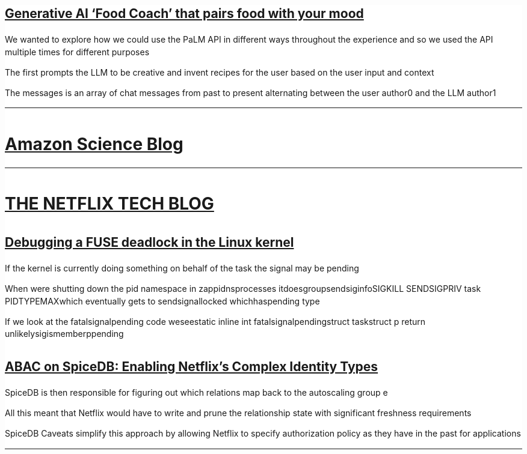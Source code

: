 ## [Generative AI ‘Food Coach’ that pairs food with your mood](http://developers.googleblog.com/2023/05/generative-ai-recipe-developers.html)

 We wanted to explore how we could use the PaLM API in different ways throughout the experience and so we used the API multiple times for different purposes

 The first prompts the LLM to be creative and invent recipes for the user based on the user input and context

 The messages is an array of chat messages from past to present alternating between the user author0 and the LLM author1

---



# [Amazon Science Blog](https://www.amazon.science/index.rss)

---



# [THE NETFLIX TECH BLOG](https://netflixtechblog.com/feed)

## [Debugging a FUSE deadlock in the Linux kernel](https://netflixtechblog.com/debugging-a-fuse-deadlock-in-the-linux-kernel-c75cd7989b6d?source=rss----2615bd06b42e---4)

 If the kernel is currently doing something on behalf of the task the signal may be pending

 When were shutting down the pid namespace in zappidnsprocesses itdoesgroupsendsiginfoSIGKILL SENDSIGPRIV task PIDTYPEMAXwhich eventually gets to sendsignallocked whichhaspending  type

 If we look at the fatalsignalpending code weseestatic inline int fatalsignalpendingstruct taskstruct p        return unlikelysigismemberppending

## [ABAC on SpiceDB: Enabling Netflix’s Complex Identity Types](https://netflixtechblog.com/abac-on-spicedb-enabling-netflixs-complex-identity-types-c118f374fa89?source=rss----2615bd06b42e---4)

  SpiceDB is then responsible for figuring out which relations map back to the autoscaling group e

 All this meant that Netflix would have to write and prune the relationship state with significant freshness requirements

 SpiceDB Caveats simplify this approach by allowing Netflix to specify authorization policy as they have in the past for applications

---
